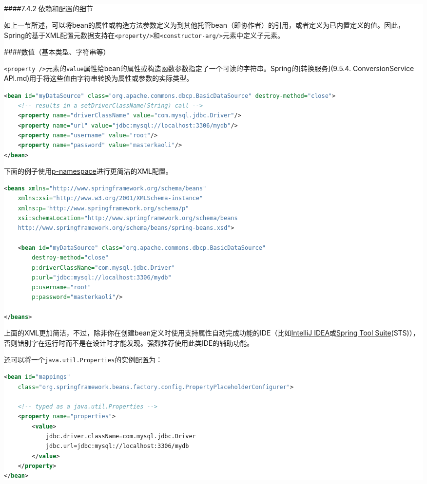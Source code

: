####7.4.2 依赖和配置的细节

如上一节所述，可以将bean的属性或构造方法参数定义为到其他托管bean（即协作者）的引用，或者定义为已内置定义的值。因此，Spring的基于XML配置元数据支持在`<property/>`和`<constructor-arg/>`元素中定义子元素。

####数值（基本类型、字符串等）

`<property />`元素的`value`属性给bean的属性或构造函数参数指定了一个可读的字符串。Spring的[转换服务](9.5.4. ConversionService API.md)用于将这些值由字符串转换为属性或参数的实际类型。

```xml
<bean id="myDataSource" class="org.apache.commons.dbcp.BasicDataSource" destroy-method="close">
    <!-- results in a setDriverClassName(String) call -->
    <property name="driverClassName" value="com.mysql.jdbc.Driver"/>
    <property name="url" value="jdbc:mysql://localhost:3306/mydb"/>
    <property name="username" value="root"/>
    <property name="password" value="masterkaoli"/>
</bean>
```

下面的例子使用[p-namespace]()进行更简洁的XML配置。

```xml
<beans xmlns="http://www.springframework.org/schema/beans"
    xmlns:xsi="http://www.w3.org/2001/XMLSchema-instance"
    xmlns:p="http://www.springframework.org/schema/p"
    xsi:schemaLocation="http://www.springframework.org/schema/beans
    http://www.springframework.org/schema/beans/spring-beans.xsd">

    <bean id="myDataSource" class="org.apache.commons.dbcp.BasicDataSource"
        destroy-method="close"
        p:driverClassName="com.mysql.jdbc.Driver"
        p:url="jdbc:mysql://localhost:3306/mydb"
        p:username="root"
        p:password="masterkaoli"/>

</beans>
```

上面的XML更加简洁，不过，除非你在创建bean定义时使用支持属性自动完成功能的IDE（比如[IntelliJ IDEA](https://www.jetbrains.com/idea/)或[Spring Tool Suite](https://spring.io/tools/sts)(STS)），否则错别字在运行时而不是在设计时才能发现。强烈推荐使用此类IDE的辅助功能。

还可以将一个`java.util.Properties`的实例配置为：

```xml
<bean id="mappings"
    class="org.springframework.beans.factory.config.PropertyPlaceholderConfigurer">

    <!-- typed as a java.util.Properties -->
    <property name="properties">
        <value>
            jdbc.driver.className=com.mysql.jdbc.Driver
            jdbc.url=jdbc:mysql://localhost:3306/mydb
        </value>
    </property>
</bean>
```
